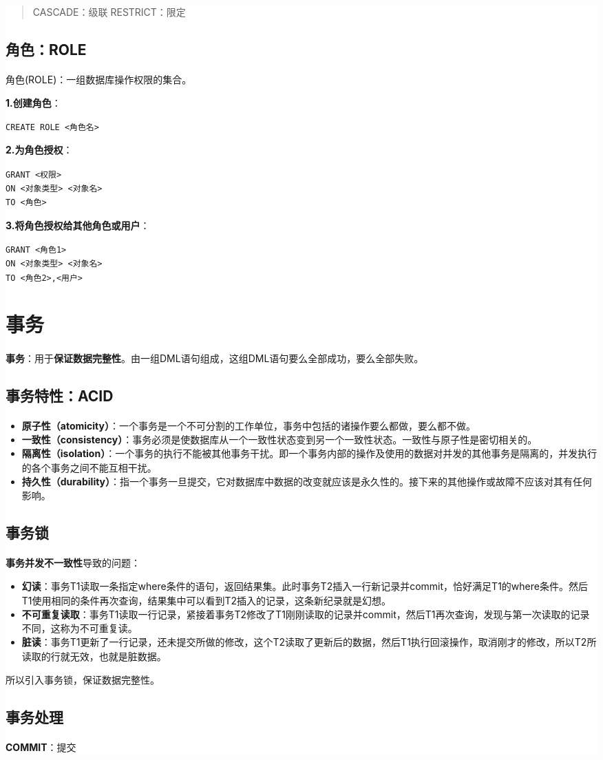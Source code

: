 >CASCADE：级联
>RESTRICT：限定

## 角色：ROLE

角色(ROLE)：一组数据库操作权限的集合。

**1.创建角色**：

```mysql
CREATE ROLE <角色名>
```

**2.为角色授权**：

```mysql
GRANT <权限>
ON <对象类型> <对象名>
TO <角色>
```

**3.将角色授权给其他角色或用户**：

```mysql
GRANT <角色1>
ON <对象类型> <对象名>
TO <角色2>,<用户>
```
# 事务

**事务**：用于**保证数据完整性**。由一组DML语句组成，这组DML语句要么全部成功，要么全部失败。

## 事务特性：ACID

- **原子性（atomicity）**：一个事务是一个不可分割的工作单位，事务中包括的诸操作要么都做，要么都不做。
- **一致性（consistency）**：事务必须是使数据库从一个一致性状态变到另一个一致性状态。一致性与原子性是密切相关的。
- **隔离性（isolation）**：一个事务的执行不能被其他事务干扰。即一个事务内部的操作及使用的数据对并发的其他事务是隔离的，并发执行的各个事务之间不能互相干扰。
- **持久性（durability）**：指一个事务一旦提交，它对数据库中数据的改变就应该是永久性的。接下来的其他操作或故障不应该对其有任何影响。

## 事务锁

**事务并发不一致性**导致的问题：

- **幻读**：事务T1读取一条指定where条件的语句，返回结果集。此时事务T2插入一行新记录并commit，恰好满足T1的where条件。然后T1使用相同的条件再次查询，结果集中可以看到T2插入的记录，这条新纪录就是幻想。
- **不可重复读取**：事务T1读取一行记录，紧接着事务T2修改了T1刚刚读取的记录并commit，然后T1再次查询，发现与第一次读取的记录不同，这称为不可重复读。 
- **脏读**：事务T1更新了一行记录，还未提交所做的修改，这个T2读取了更新后的数据，然后T1执行回滚操作，取消刚才的修改，所以T2所读取的行就无效，也就是脏数据。

所以引入事务锁，保证数据完整性。

## 事务处理

**COMMIT**：提交

